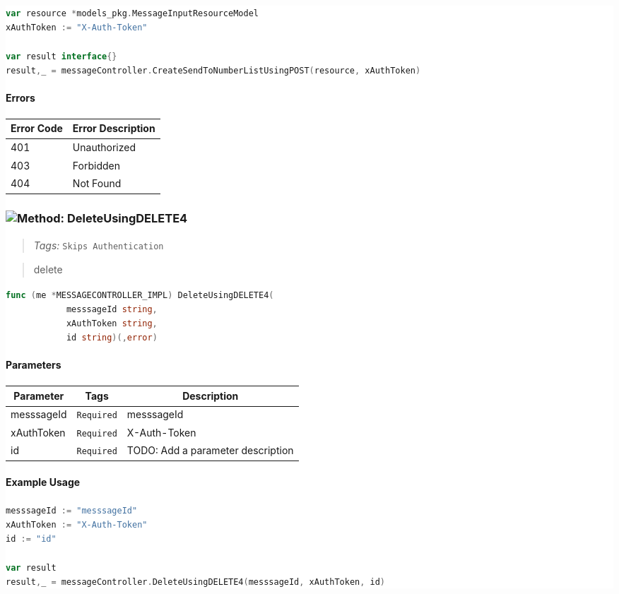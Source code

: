 ```go
var resource *models_pkg.MessageInputResourceModel
xAuthToken := "X-Auth-Token"

var result interface{}
result,_ = messageController.CreateSendToNumberListUsingPOST(resource, xAuthToken)

```

#### Errors
 
| Error Code | Error Description |
|------------|-------------------|
| 401 | Unauthorized |
| 403 | Forbidden |
| 404 | Not Found |



### <a name="delete_using_delete4"></a>![Method: ](https://apidocs.io/img/method.png ".message-controller_pkg.DeleteUsingDELETE4") DeleteUsingDELETE4

> *Tags:*  ``` Skips Authentication ``` 

> delete


```go
func (me *MESSAGECONTROLLER_IMPL) DeleteUsingDELETE4(
            messsageId string,
            xAuthToken string,
            id string)(,error)
```

#### Parameters

| Parameter | Tags | Description |
|-----------|------|-------------|
| messsageId |  ``` Required ```  | messsageId |
| xAuthToken |  ``` Required ```  | X-Auth-Token |
| id |  ``` Required ```  | TODO: Add a parameter description |


#### Example Usage

```go
messsageId := "messsageId"
xAuthToken := "X-Auth-Token"
id := "id"

var result 
result,_ = messageController.DeleteUsingDELETE4(messsageId, xAuthToken, id)

```
